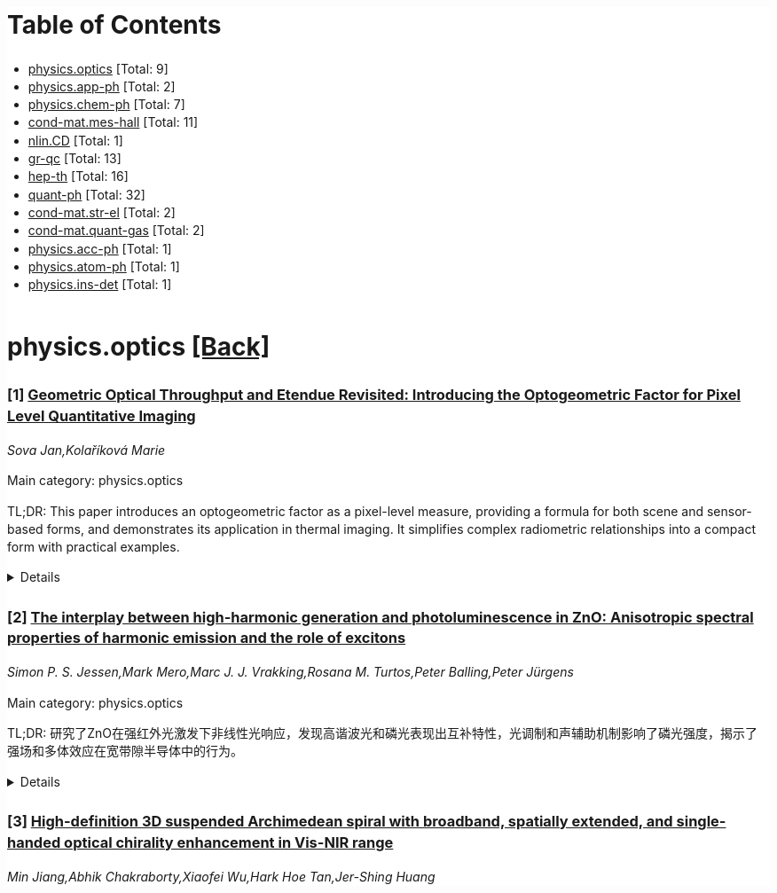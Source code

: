 <div id=toc></div>

# Table of Contents

- [physics.optics](#physics.optics) [Total: 9]
- [physics.app-ph](#physics.app-ph) [Total: 2]
- [physics.chem-ph](#physics.chem-ph) [Total: 7]
- [cond-mat.mes-hall](#cond-mat.mes-hall) [Total: 11]
- [nlin.CD](#nlin.CD) [Total: 1]
- [gr-qc](#gr-qc) [Total: 13]
- [hep-th](#hep-th) [Total: 16]
- [quant-ph](#quant-ph) [Total: 32]
- [cond-mat.str-el](#cond-mat.str-el) [Total: 2]
- [cond-mat.quant-gas](#cond-mat.quant-gas) [Total: 2]
- [physics.acc-ph](#physics.acc-ph) [Total: 1]
- [physics.atom-ph](#physics.atom-ph) [Total: 1]
- [physics.ins-det](#physics.ins-det) [Total: 1]


<div id='physics.optics'></div>

# physics.optics [[Back]](#toc)

### [1] [Geometric Optical Throughput and Etendue Revisited: Introducing the Optogeometric Factor for Pixel Level Quantitative Imaging](https://arxiv.org/abs/2508.09335)
*Sova Jan,Kolaříková Marie*

Main category: physics.optics

TL;DR: This paper introduces an optogeometric factor as a pixel-level measure, providing a formula for both scene and sensor-based forms, and demonstrates its application in thermal imaging. It simplifies complex radiometric relationships into a compact form with practical examples.


<details><summary>Details</summary></details>


### [2] [The interplay between high-harmonic generation and photoluminescence in ZnO: Anisotropic spectral properties of harmonic emission and the role of excitons](https://arxiv.org/abs/2508.09364)
*Simon P. S. Jessen,Mark Mero,Marc J. J. Vrakking,Rosana M. Turtos,Peter Balling,Peter Jürgens*

Main category: physics.optics

TL;DR: 研究了ZnO在强红外光激发下非线性光响应，发现高谐波光和磷光表现出互补特性，光调制和声辅助机制影响了磷光强度，揭示了强场和多体效应在宽带隙半导体中的行为。


<details><summary>Details</summary></details>


### [3] [High-definition 3D suspended Archimedean spiral with broadband, spatially extended, and single-handed optical chirality enhancement in Vis-NIR range](https://arxiv.org/abs/2508.09433)
*Min Jiang,Abhik Chakraborty,Xiaofei Wu,Hark Hoe Tan,Jer-Shing Huang*
